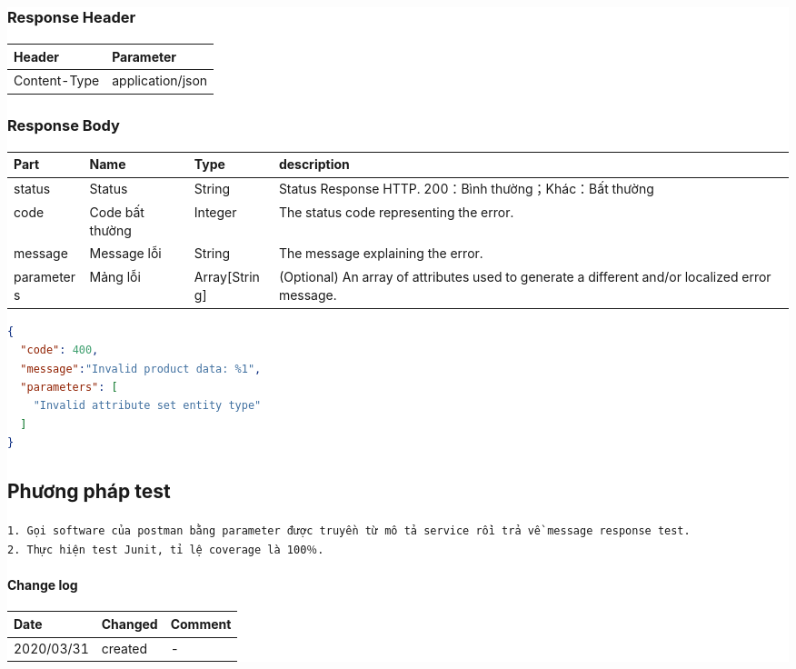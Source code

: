 ### Response Header
| Header | Parameter |
|:---------|:--------|
| Content-Type | application/json |

### Response Body
| Part | Name|Type |  description |
|:-----------|:-----------|:----------------|:----------------|
| status| Status |String|Status Response HTTP. 200：Bình thường；Khác：Bất thường|
| code | Code bất thường |Integer | The status code representing the error. |
| message |Message lỗi| String | The message explaining the error. |
| parameters | Mảng lỗi | Array[String] | (Optional) An array of attributes used to generate a different and/or localized error message. |

```json
{
  "code": 400,
  "message":"Invalid product data: %1",
  "parameters": [
    "Invalid attribute set entity type"
  ]
}
```

## Phương pháp test
```
1. Gọi software của postman bằng parameter được truyền từ mô tả service rồi trả về message response test.
2. Thực hiện test Junit, tỉ lệ coverage là 100％.
```

#### Change log
| Date | Changed | Comment |
|:-----------|:----------|:------------------------|
| 2020/03/31 | created | - |
